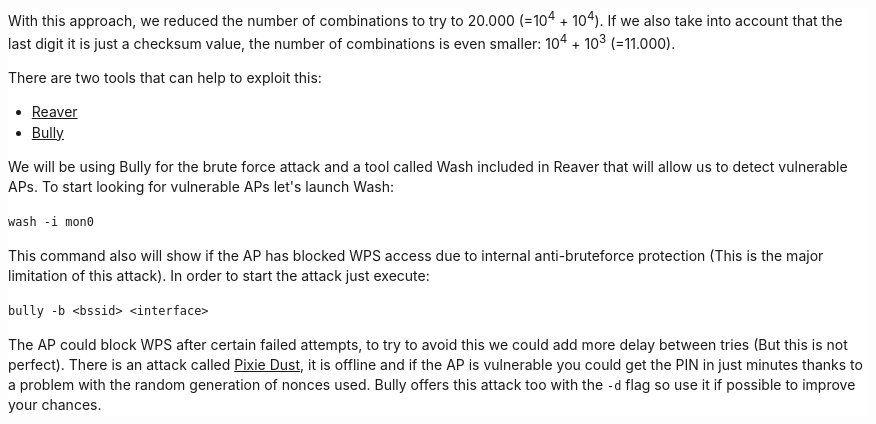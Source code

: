 With this approach, we reduced the number of combinations to try to 20.000 (=$10^4$ + $10^4$). If we also take into account that the last digit it is just a checksum value, the number of combinations is even smaller: $10^4$ + $10^3$ (=11.000).

There are two tools that can help to exploit this:
- [Reaver](https://code.google.com/archive/p/reaver-wps/)
- [Bully](https://github.com/aanarchyy/bully)

We will be using Bully for the brute force attack and a tool called Wash included in Reaver that will allow us to detect vulnerable APs. To start looking for vulnerable APs let's launch Wash:
```
wash -i mon0
```
This command also will show if the AP has blocked WPS access due to internal anti-bruteforce protection (This is the major limitation of this attack). In order to start the attack just execute:
```
bully -b <bssid> <interface>
```
The AP could block WPS after certain failed attempts, to try to avoid this we could add more delay between tries (But this is not perfect). There is an attack called [Pixie Dust](https://www.quora.com/How-does-a-WPS-pixie-attack-work), it is offline and if the AP is vulnerable you could get the PIN in just minutes thanks to a problem with the random generation of nonces used. Bully offers this attack too with the `-d` flag so use it if possible to improve your chances.



